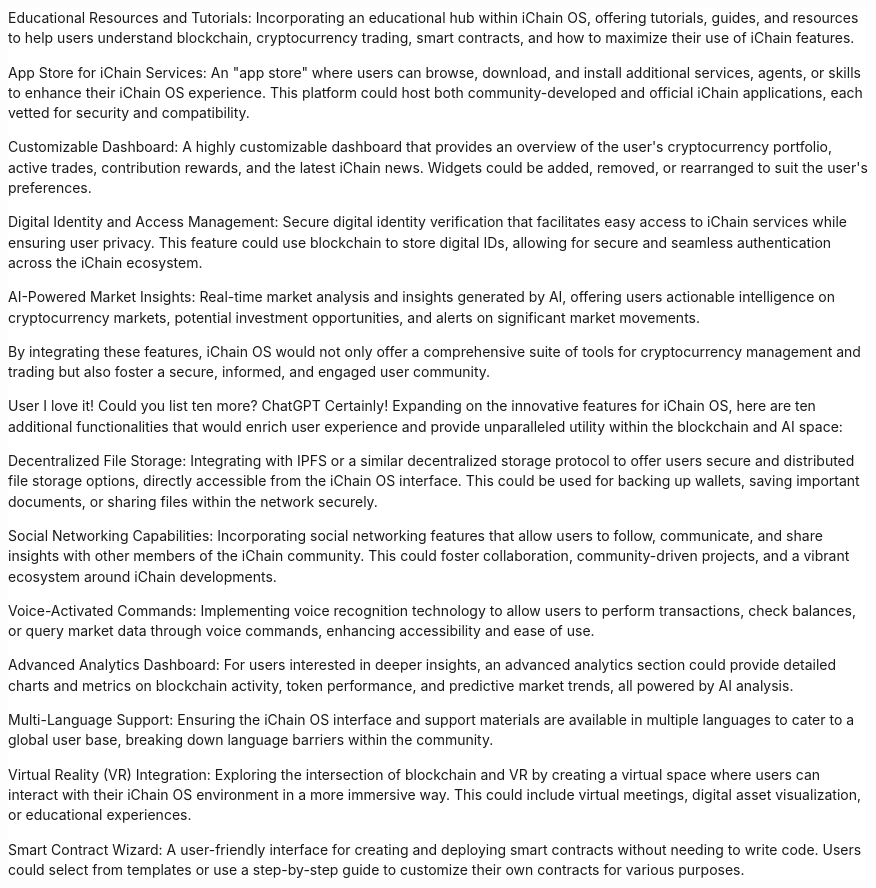 Educational Resources and Tutorials: Incorporating an educational hub within iChain OS, offering tutorials, guides, and resources to help users understand blockchain, cryptocurrency trading, smart contracts, and how to maximize their use of iChain features.

App Store for iChain Services: An "app store" where users can browse, download, and install additional services, agents, or skills to enhance their iChain OS experience. This platform could host both community-developed and official iChain applications, each vetted for security and compatibility.

Customizable Dashboard: A highly customizable dashboard that provides an overview of the user's cryptocurrency portfolio, active trades, contribution rewards, and the latest iChain news. Widgets could be added, removed, or rearranged to suit the user's preferences.

Digital Identity and Access Management: Secure digital identity verification that facilitates easy access to iChain services while ensuring user privacy. This feature could use blockchain to store digital IDs, allowing for secure and seamless authentication across the iChain ecosystem.

AI-Powered Market Insights: Real-time market analysis and insights generated by AI, offering users actionable intelligence on cryptocurrency markets, potential investment opportunities, and alerts on significant market movements.

By integrating these features, iChain OS would not only offer a comprehensive suite of tools for cryptocurrency management and trading but also foster a secure, informed, and engaged user community.

User
I love it! Could you list ten more?
ChatGPT
Certainly! Expanding on the innovative features for iChain OS, here are ten additional functionalities that would enrich user experience and provide unparalleled utility within the blockchain and AI space:

Decentralized File Storage: Integrating with IPFS or a similar decentralized storage protocol to offer users secure and distributed file storage options, directly accessible from the iChain OS interface. This could be used for backing up wallets, saving important documents, or sharing files within the network securely.

Social Networking Capabilities: Incorporating social networking features that allow users to follow, communicate, and share insights with other members of the iChain community. This could foster collaboration, community-driven projects, and a vibrant ecosystem around iChain developments.

Voice-Activated Commands: Implementing voice recognition technology to allow users to perform transactions, check balances, or query market data through voice commands, enhancing accessibility and ease of use.

Advanced Analytics Dashboard: For users interested in deeper insights, an advanced analytics section could provide detailed charts and metrics on blockchain activity, token performance, and predictive market trends, all powered by AI analysis.

Multi-Language Support: Ensuring the iChain OS interface and support materials are available in multiple languages to cater to a global user base, breaking down language barriers within the community.

Virtual Reality (VR) Integration: Exploring the intersection of blockchain and VR by creating a virtual space where users can interact with their iChain OS environment in a more immersive way. This could include virtual meetings, digital asset visualization, or educational experiences.

Smart Contract Wizard: A user-friendly interface for creating and deploying smart contracts without needing to write code. Users could select from templates or use a step-by-step guide to customize their own contracts for various purposes.
